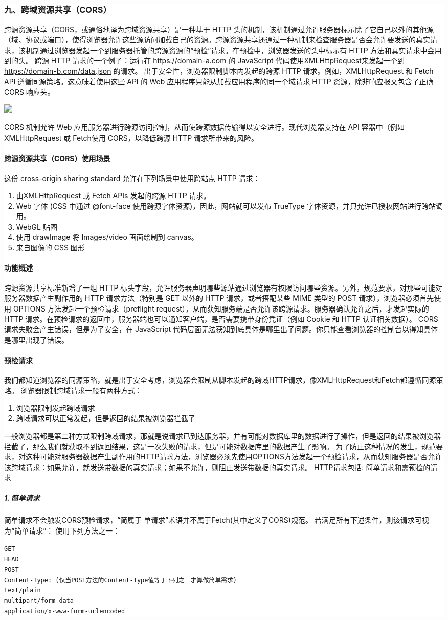 ### 九、跨域资源共享（CORS）

跨源资源共享（CORS，或通俗地译为跨域资源共享）是一种基于 HTTP 头的机制，该机制通过允许服务器标示除了它自己以外的其他源（域、协议或端口），使得浏览器允许这些源访问加载自己的资源。跨源资源共享还通过一种机制来检查服务器是否会允许要发送的真实请求，该机制通过浏览器发起一个到服务器托管的跨源资源的“预检”请求。在预检中，浏览器发送的头中标示有 HTTP 方法和真实请求中会用到的头。
跨源 HTTP 请求的一个例子：运行在 https://domain-a.com 的 JavaScript 代码使用XMLHttpRequest来发起一个到 https://domain-b.com/data.json 的请求。
出于安全性，浏览器限制脚本内发起的跨源 HTTP 请求。例如，XMLHttpRequest 和 Fetch API 遵循同源策略。这意味着使用这些 API 的 Web 应用程序只能从加载应用程序的同一个域请求 HTTP 资源，除非响应报文包含了正确 CORS 响应头。

![](https://q-fe.aixuexi.com/cloud/english-word/1729842147838-6264acd8e6d2:fetching-page-cors.svg)

CORS 机制允许 Web 应用服务器进行跨源访问控制，从而使跨源数据传输得以安全进行。现代浏览器支持在 API 容器中（例如XMLHttpRequest 或 Fetch使用 CORS，以降低跨源 HTTP 请求所带来的风险。

#### 跨源资源共享（CORS）使用场景

这份 cross-origin sharing standard 允许在下列场景中使用跨站点 HTTP 请求：

1. 由XMLHttpRequest 或 Fetch APIs 发起的跨源 HTTP 请求。    
2. Web 字体 (CSS 中通过 @font-face 使用跨源字体资源)，因此，网站就可以发布 TrueType 字体资源，并只允许已授权网站进行跨站调用。     
3. WebGL 贴图      
4. 使用 drawImage 将 Images/video 画面绘制到 canvas。     
5. 来自图像的 CSS 图形  

#### 功能概述

跨源资源共享标准新增了一组 HTTP 标头字段，允许服务器声明哪些源站通过浏览器有权限访问哪些资源。另外，规范要求，对那些可能对服务器数据产生副作用的 HTTP 请求方法（特别是 GET 以外的 HTTP 请求，或者搭配某些 MIME 类型的 POST 请求），浏览器必须首先使用 OPTIONS 方法发起一个预检请求（preflight request），从而获知服务端是否允许该跨源请求。服务器确认允许之后，才发起实际的 HTTP 请求。在预检请求的返回中，服务器端也可以通知客户端，是否需要携带身份凭证（例如 Cookie 和 HTTP 认证相关数据）。
CORS 请求失败会产生错误，但是为了安全，在 JavaScript 代码层面无法获知到底具体是哪里出了问题。你只能查看浏览器的控制台以得知具体是哪里出现了错误。

#### 预检请求

我们都知道浏览器的同源策略，就是出于安全考虑，浏览器会限制从脚本发起的跨域HTTP请求，像XMLHttpRequest和Fetch都遵循同源策略。 
浏览器限制跨域请求一般有两种方式： 

1. 浏览器限制发起跨域请求     
2. 跨域请求可以正常发起，但是返回的结果被浏览器拦截了    

一般浏览器都是第二种方式限制跨域请求，那就是说请求已到达服务器，并有可能对数据库里的数据进行了操作，但是返回的结果被浏览器拦截了，那么我们就获取不到返回结果，这是一次失败的请求，但是可能对数据库里的数据产生了影响。
为了防止这种情况的发生，规范要求，对这种可能对服务器数据产生副作用的HTTP请求方法，浏览器必须先使用OPTIONS方法发起一个预检请求，从而获知服务器是否允许该跨域请求：如果允许，就发送带数据的真实请求；如果不允许，则阻止发送带数据的真实请求。
HTTP请求包括: 简单请求和需预检的请求

##### 1. 简单请求

简单请求不会触发CORS预检请求，“简属于 单请求”术语并不属于Fetch(其中定义了CORS)规范。 
若满足所有下述条件，则该请求可视为“简单请求”： 使用下列方法之一： 

```
GET     
HEAD     
POST     
Content-Type: (仅当POST方法的Content-Type值等于下列之一才算做简单需求)      
text/plain      
multipart/form-data     
application/x-www-form-urlencoded 
```   
